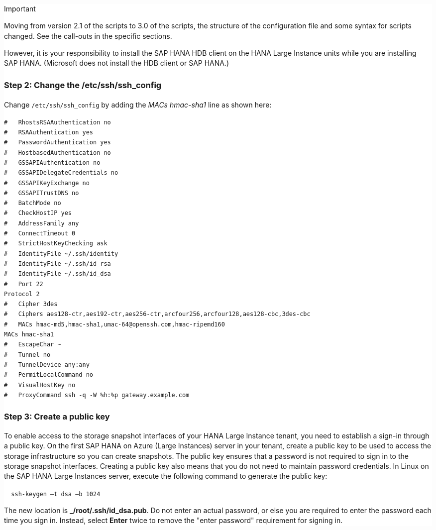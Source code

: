 >[!IMPORTANT]
>Moving from version 2.1 of the scripts to 3.0 of the scripts, the structure of the configuration file and some syntax for scripts changed. See the call-outs in the specific sections. 

However, it is your responsibility to install the SAP HANA HDB client on the HANA Large Instance units while you are installing SAP HANA. (Microsoft does not install the HDB client or SAP HANA.)

### Step 2: Change the /etc/ssh/ssh\_config

Change `/etc/ssh/ssh_config` by adding the _MACs hmac-sha1_ line as shown here:
```
#   RhostsRSAAuthentication no
#   RSAAuthentication yes
#   PasswordAuthentication yes
#   HostbasedAuthentication no
#   GSSAPIAuthentication no
#   GSSAPIDelegateCredentials no
#   GSSAPIKeyExchange no
#   GSSAPITrustDNS no
#   BatchMode no
#   CheckHostIP yes
#   AddressFamily any
#   ConnectTimeout 0
#   StrictHostKeyChecking ask
#   IdentityFile ~/.ssh/identity
#   IdentityFile ~/.ssh/id_rsa
#   IdentityFile ~/.ssh/id_dsa
#   Port 22
Protocol 2
#   Cipher 3des
#   Ciphers aes128-ctr,aes192-ctr,aes256-ctr,arcfour256,arcfour128,aes128-cbc,3des-cbc
#   MACs hmac-md5,hmac-sha1,umac-64@openssh.com,hmac-ripemd160
MACs hmac-sha1
#   EscapeChar ~
#   Tunnel no
#   TunnelDevice any:any
#   PermitLocalCommand no
#   VisualHostKey no
#   ProxyCommand ssh -q -W %h:%p gateway.example.com
```

### Step 3: Create a public key

To enable access to the storage snapshot interfaces of your HANA Large Instance tenant, you need to establish a sign-in through a public key. On the first SAP HANA on Azure (Large Instances) server in your tenant, create a public key to be used to access the storage infrastructure so you can create snapshots. The public key ensures that a password is not required to sign in to the storage snapshot interfaces. Creating a public key also means that you do not need to maintain password credentials. In Linux on the SAP HANA Large Instances server, execute the following command to generate the public key:
```
  ssh-keygen –t dsa –b 1024
```
The new location is **_/root/.ssh/id\_dsa.pub**. Do not enter an actual password, or else you are required to enter the password each time you sign in. Instead, select **Enter** twice to remove the "enter password" requirement for signing in.
